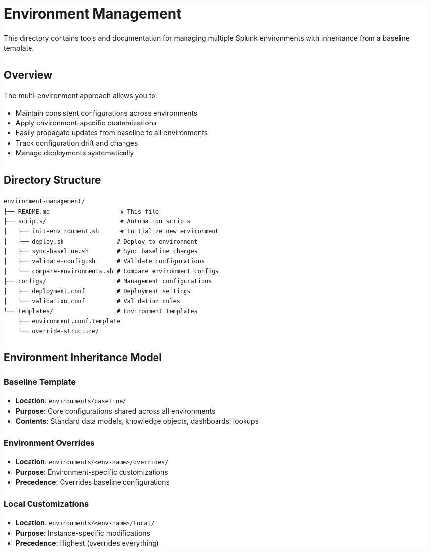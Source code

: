 # Environment Management

This directory contains tools and documentation for managing multiple Splunk environments with inheritance from a baseline template.

## Overview

The multi-environment approach allows you to:
- Maintain consistent configurations across environments
- Apply environment-specific customizations
- Easily propagate updates from baseline to all environments  
- Track configuration drift and changes
- Manage deployments systematically

## Directory Structure

```
environment-management/
├── README.md                    # This file
├── scripts/                     # Automation scripts
│   ├── init-environment.sh      # Initialize new environment
│   ├── deploy.sh               # Deploy to environment
│   ├── sync-baseline.sh        # Sync baseline changes
│   ├── validate-config.sh      # Validate configurations
│   └── compare-environments.sh # Compare environment configs
├── configs/                    # Management configurations
│   ├── deployment.conf         # Deployment settings
│   └── validation.conf         # Validation rules
└── templates/                  # Environment templates
    ├── environment.conf.template
    └── override-structure/
```

## Environment Inheritance Model

### Baseline Template
- **Location**: `environments/baseline/`
- **Purpose**: Core configurations shared across all environments
- **Contents**: Standard data models, knowledge objects, dashboards, lookups

### Environment Overrides
- **Location**: `environments/<env-name>/overrides/`  
- **Purpose**: Environment-specific customizations
- **Precedence**: Overrides baseline configurations

### Local Customizations
- **Location**: `environments/<env-name>/local/`
- **Purpose**: Instance-specific modifications
- **Precedence**: Highest (overrides everything)
